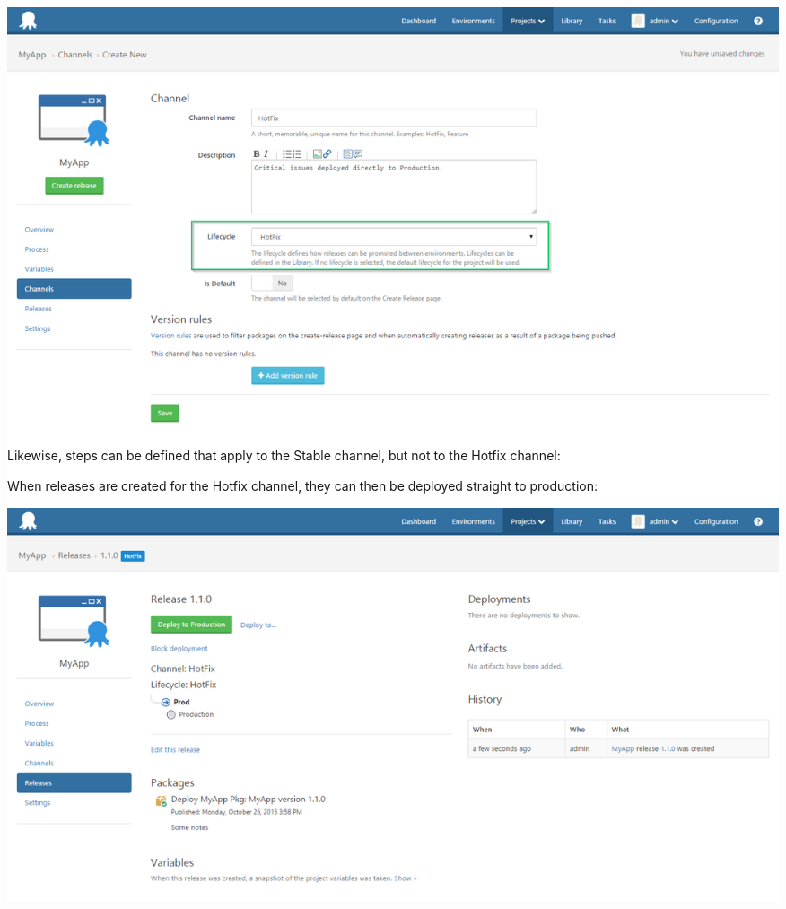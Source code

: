![](/docs/images/3048919/3278475.png "width=500")


Likewise, steps can be defined that apply to the Stable channel, but not to the Hotfix channel:


When releases are created for the Hotfix channel, they can then be deployed straight to production:


![](/docs/images/3048919/3278476.png "width=500")
